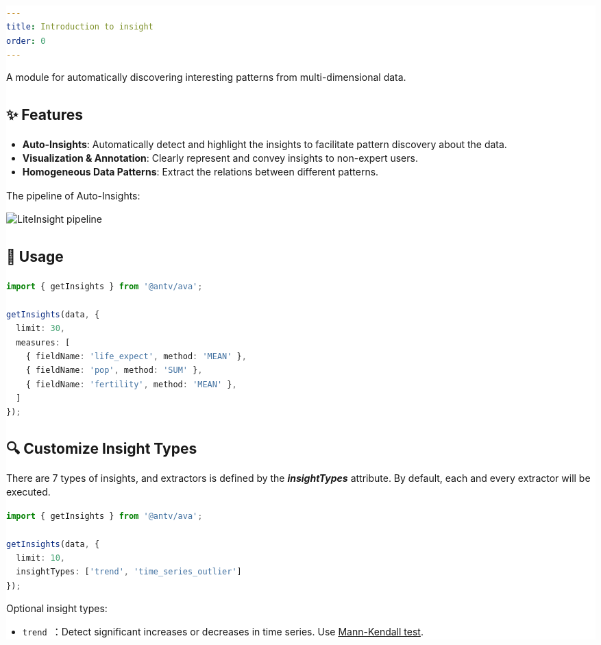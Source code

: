 ```yaml
---
title: Introduction to insight
order: 0
---
```


<embed src='@/docs/common/style.md'></embed>


A module for automatically discovering interesting patterns from multi-dimensional data.

</div>

## ✨ Features

* **Auto-Insights**: Automatically detect and highlight the insights to facilitate pattern discovery about the data.
* **Visualization & Annotation**: Clearly represent and convey insights to non-expert users.
* **Homogeneous Data Patterns**: Extract the relations between different patterns.

The pipeline of Auto-Insights:

<img src='https://mdn.alipayobjects.com/huamei_qa8qxu/afts/img/A*mmGnTLk5JUsAAAAAAAAAAAAADmJ7AQ/original' alt='LiteInsight pipeline' width=100%/>

## 🔨 Usage


```ts
import { getInsights } from '@antv/ava';

getInsights(data, {
  limit: 30,
  measures: [
    { fieldName: 'life_expect', method: 'MEAN' },
    { fieldName: 'pop', method: 'SUM' },
    { fieldName: 'fertility', method: 'MEAN' },
  ]
});
```

## 🔍 Customize Insight Types
There are 7 types of insights, and extractors is defined by the  ***insightTypes*** attribute. By default, each and every extractor will be executed.
```ts
import { getInsights } from '@antv/ava';

getInsights(data, {
  limit: 10,
  insightTypes: ['trend', 'time_series_outlier']
});
```

Optional insight types: 
* `trend `：Detect significant increases or decreases in time series. Use [Mann-Kendall test](https://cran.r-project.org/web/packages/trend/vignettes/trend.pdf#page=2).
